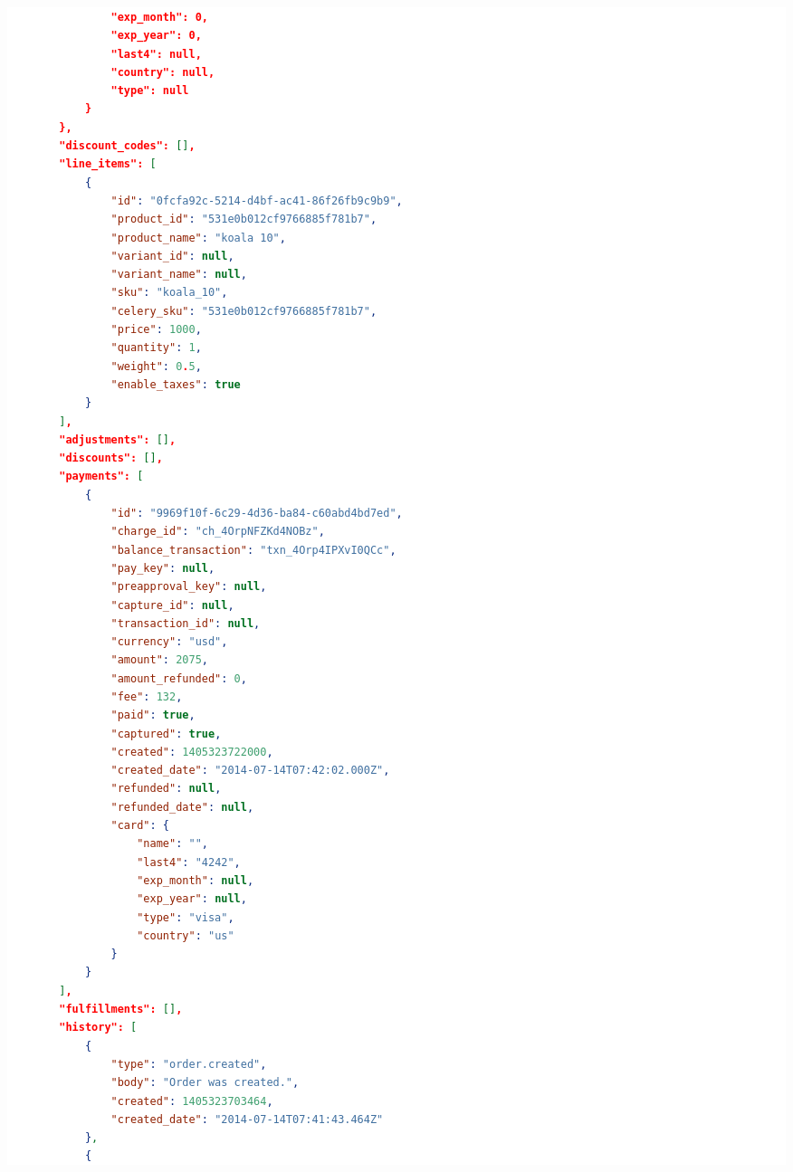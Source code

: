 ```json
                "exp_month": 0,
                "exp_year": 0,
                "last4": null,
                "country": null,
                "type": null
            }
        },
        "discount_codes": [],
        "line_items": [
            {
                "id": "0fcfa92c-5214-d4bf-ac41-86f26fb9c9b9",
                "product_id": "531e0b012cf9766885f781b7",
                "product_name": "koala 10",
                "variant_id": null,
                "variant_name": null,
                "sku": "koala_10",
                "celery_sku": "531e0b012cf9766885f781b7",
                "price": 1000,
                "quantity": 1,
                "weight": 0.5,
                "enable_taxes": true
            }
        ],
        "adjustments": [],
        "discounts": [],
        "payments": [
            {
                "id": "9969f10f-6c29-4d36-ba84-c60abd4bd7ed",
                "charge_id": "ch_4OrpNFZKd4NOBz",
                "balance_transaction": "txn_4Orp4IPXvI0QCc",
                "pay_key": null,
                "preapproval_key": null,
                "capture_id": null,
                "transaction_id": null,
                "currency": "usd",
                "amount": 2075,
                "amount_refunded": 0,
                "fee": 132,
                "paid": true,
                "captured": true,
                "created": 1405323722000,
                "created_date": "2014-07-14T07:42:02.000Z",
                "refunded": null,
                "refunded_date": null,
                "card": {
                    "name": "",
                    "last4": "4242",
                    "exp_month": null,
                    "exp_year": null,
                    "type": "visa",
                    "country": "us"
                }
            }
        ],
        "fulfillments": [],
        "history": [
            {
                "type": "order.created",
                "body": "Order was created.",
                "created": 1405323703464,
                "created_date": "2014-07-14T07:41:43.464Z"
            },
            {
```